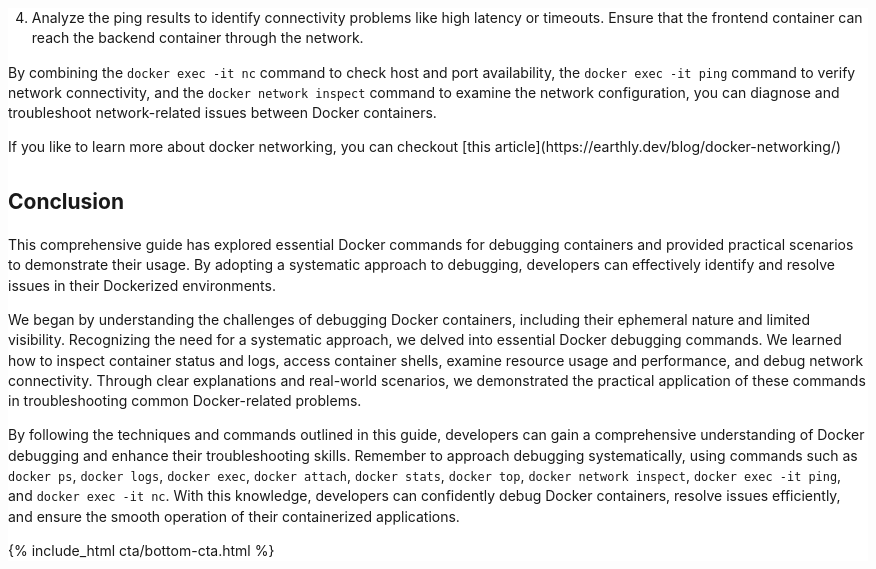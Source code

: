 4. Analyze the ping results to identify connectivity problems like high latency or timeouts. Ensure that the frontend container can reach the backend container through the network.

By combining the `docker exec -it nc` command to check host and port availability, the `docker exec -it ping` command to verify network connectivity, and the `docker network inspect` command to examine the network configuration, you can diagnose and troubleshoot network-related issues between Docker containers.

<div class="notice--info">
If you like to learn more about docker networking, you can checkout [this article](https://earthly.dev/blog/docker-networking/)
</div>

## Conclusion

This comprehensive guide has explored essential Docker commands for debugging containers and provided practical scenarios to demonstrate their usage. By adopting a systematic approach to debugging, developers can effectively identify and resolve issues in their Dockerized environments.

We began by understanding the challenges of debugging Docker containers, including their ephemeral nature and limited visibility. Recognizing the need for a systematic approach, we delved into essential Docker debugging commands. We learned how to inspect container status and logs, access container shells, examine resource usage and performance, and debug network connectivity. Through clear explanations and real-world scenarios, we demonstrated the practical application of these commands in troubleshooting common Docker-related problems.

By following the techniques and commands outlined in this guide, developers can gain a comprehensive understanding of Docker debugging and enhance their troubleshooting skills. Remember to approach debugging systematically, using commands such as `docker ps`, `docker logs`, `docker exec`, `docker attach`, `docker stats`, `docker top`, `docker network inspect`, `docker exec -it ping`, and `docker exec -it nc`. With this knowledge, developers can confidently debug Docker containers, resolve issues efficiently, and ensure the smooth operation of their containerized applications.

{% include_html cta/bottom-cta.html %}
